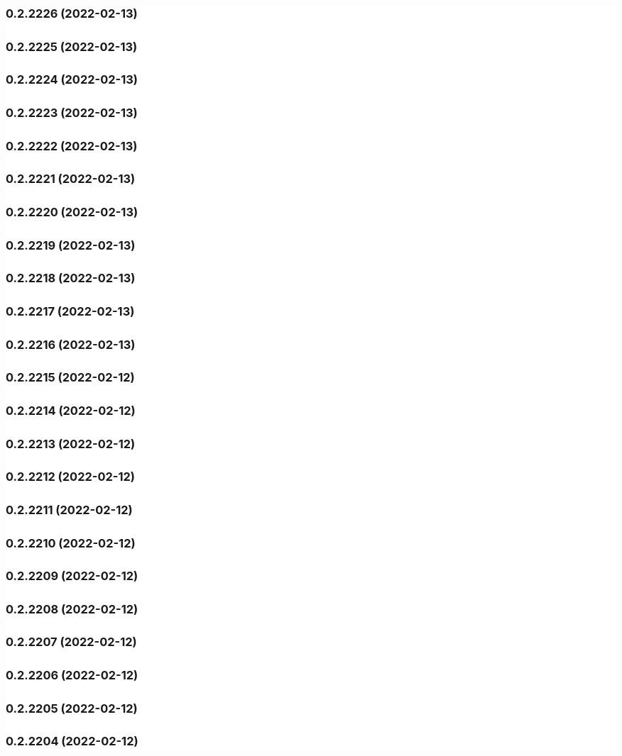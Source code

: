 ### 0.2.2226 (2022-02-13)

### 0.2.2225 (2022-02-13)

### 0.2.2224 (2022-02-13)

### 0.2.2223 (2022-02-13)

### 0.2.2222 (2022-02-13)

### 0.2.2221 (2022-02-13)

### 0.2.2220 (2022-02-13)

### 0.2.2219 (2022-02-13)

### 0.2.2218 (2022-02-13)

### 0.2.2217 (2022-02-13)

### 0.2.2216 (2022-02-13)

### 0.2.2215 (2022-02-12)

### 0.2.2214 (2022-02-12)

### 0.2.2213 (2022-02-12)

### 0.2.2212 (2022-02-12)

### 0.2.2211 (2022-02-12)

### 0.2.2210 (2022-02-12)

### 0.2.2209 (2022-02-12)

### 0.2.2208 (2022-02-12)

### 0.2.2207 (2022-02-12)

### 0.2.2206 (2022-02-12)

### 0.2.2205 (2022-02-12)

### 0.2.2204 (2022-02-12)
